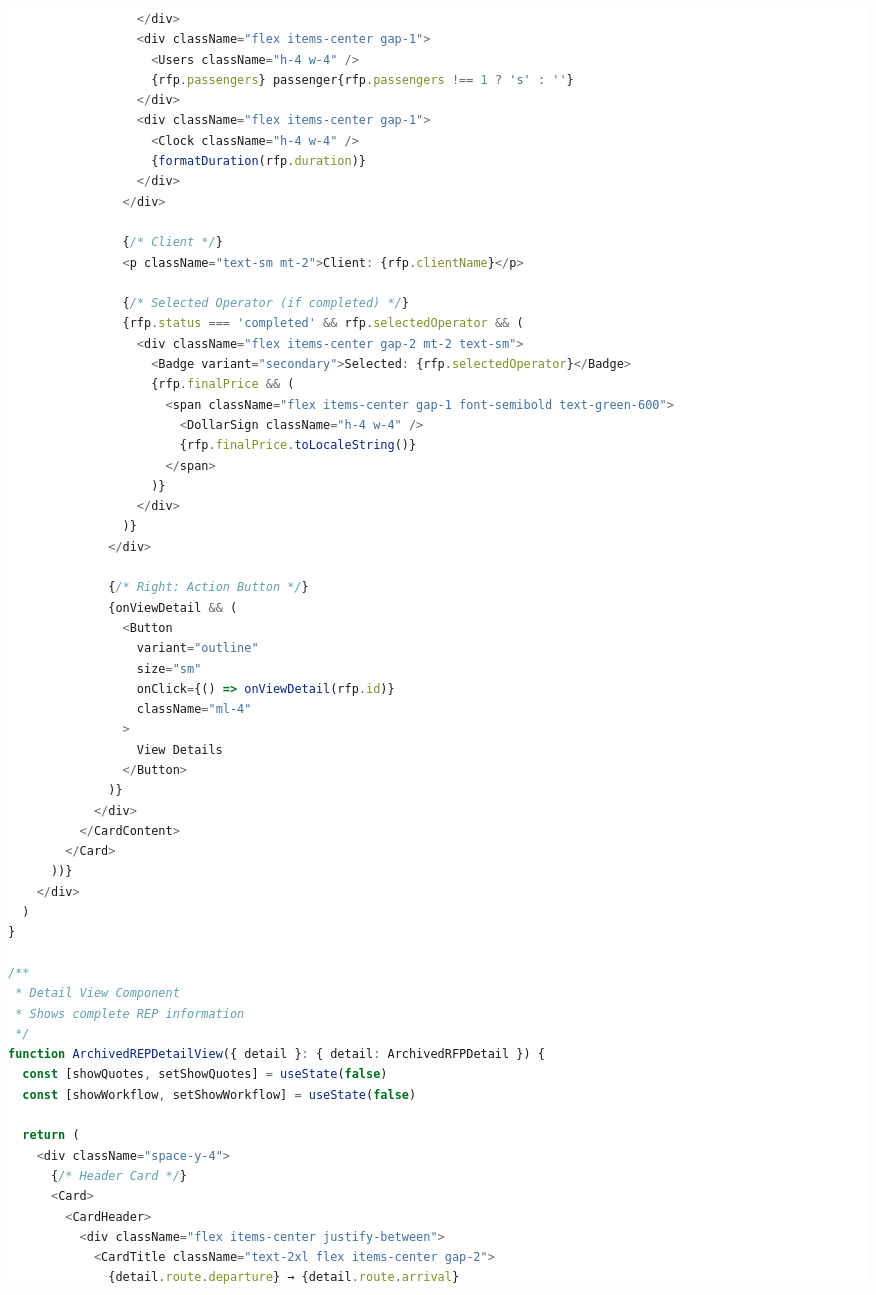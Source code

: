 ```typescript
                  </div>
                  <div className="flex items-center gap-1">
                    <Users className="h-4 w-4" />
                    {rfp.passengers} passenger{rfp.passengers !== 1 ? 's' : ''}
                  </div>
                  <div className="flex items-center gap-1">
                    <Clock className="h-4 w-4" />
                    {formatDuration(rfp.duration)}
                  </div>
                </div>

                {/* Client */}
                <p className="text-sm mt-2">Client: {rfp.clientName}</p>

                {/* Selected Operator (if completed) */}
                {rfp.status === 'completed' && rfp.selectedOperator && (
                  <div className="flex items-center gap-2 mt-2 text-sm">
                    <Badge variant="secondary">Selected: {rfp.selectedOperator}</Badge>
                    {rfp.finalPrice && (
                      <span className="flex items-center gap-1 font-semibold text-green-600">
                        <DollarSign className="h-4 w-4" />
                        {rfp.finalPrice.toLocaleString()}
                      </span>
                    )}
                  </div>
                )}
              </div>

              {/* Right: Action Button */}
              {onViewDetail && (
                <Button
                  variant="outline"
                  size="sm"
                  onClick={() => onViewDetail(rfp.id)}
                  className="ml-4"
                >
                  View Details
                </Button>
              )}
            </div>
          </CardContent>
        </Card>
      ))}
    </div>
  )
}

/**
 * Detail View Component
 * Shows complete REP information
 */
function ArchivedREPDetailView({ detail }: { detail: ArchivedRFPDetail }) {
  const [showQuotes, setShowQuotes] = useState(false)
  const [showWorkflow, setShowWorkflow] = useState(false)

  return (
    <div className="space-y-4">
      {/* Header Card */}
      <Card>
        <CardHeader>
          <div className="flex items-center justify-between">
            <CardTitle className="text-2xl flex items-center gap-2">
              {detail.route.departure} → {detail.route.arrival}
```